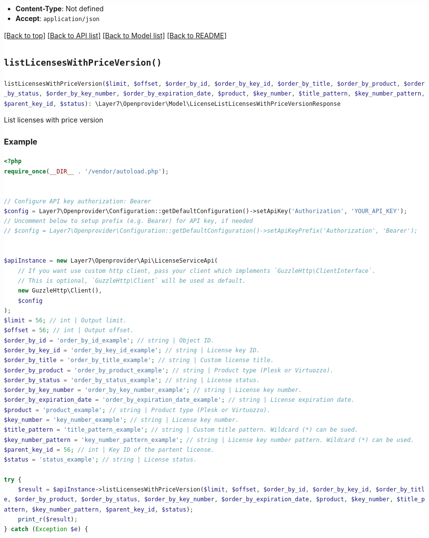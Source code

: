 - **Content-Type**: Not defined
- **Accept**: `application/json`

[[Back to top]](#) [[Back to API list]](../../README.md#endpoints)
[[Back to Model list]](../../README.md#models)
[[Back to README]](../../README.md)

## `listLicensesWithPriceVersion()`

```php
listLicensesWithPriceVersion($limit, $offset, $order_by_id, $order_by_key_id, $order_by_title, $order_by_product, $order_by_status, $order_by_key_number, $order_by_expiration_date, $product, $key_number, $title_pattern, $key_number_pattern, $parent_key_id, $status): \Layer7\Openprovider\Model\LicenseListLicensesWithPriceVersionResponse
```

List licenses with price version

### Example

```php
<?php
require_once(__DIR__ . '/vendor/autoload.php');


// Configure API key authorization: Bearer
$config = Layer7\Openprovider\Configuration::getDefaultConfiguration()->setApiKey('Authorization', 'YOUR_API_KEY');
// Uncomment below to setup prefix (e.g. Bearer) for API key, if needed
// $config = Layer7\Openprovider\Configuration::getDefaultConfiguration()->setApiKeyPrefix('Authorization', 'Bearer');


$apiInstance = new Layer7\Openprovider\Api\LicenseServiceApi(
    // If you want use custom http client, pass your client which implements `GuzzleHttp\ClientInterface`.
    // This is optional, `GuzzleHttp\Client` will be used as default.
    new GuzzleHttp\Client(),
    $config
);
$limit = 56; // int | Output limit.
$offset = 56; // int | Output offset.
$order_by_id = 'order_by_id_example'; // string | Object ID.
$order_by_key_id = 'order_by_key_id_example'; // string | License key ID.
$order_by_title = 'order_by_title_example'; // string | Custom license title.
$order_by_product = 'order_by_product_example'; // string | Product type (Plesk or Virtuozzo).
$order_by_status = 'order_by_status_example'; // string | License status.
$order_by_key_number = 'order_by_key_number_example'; // string | License key number.
$order_by_expiration_date = 'order_by_expiration_date_example'; // string | License expiration date.
$product = 'product_example'; // string | Product type (Plesk or Virtuozzo).
$key_number = 'key_number_example'; // string | License key number.
$title_pattern = 'title_pattern_example'; // string | Custom title pattern. Wildcard (*) can be sued.
$key_number_pattern = 'key_number_pattern_example'; // string | License key number pattern. Wildcard (*) can be used.
$parent_key_id = 56; // int | Key ID of the partent license.
$status = 'status_example'; // string | License status.

try {
    $result = $apiInstance->listLicensesWithPriceVersion($limit, $offset, $order_by_id, $order_by_key_id, $order_by_title, $order_by_product, $order_by_status, $order_by_key_number, $order_by_expiration_date, $product, $key_number, $title_pattern, $key_number_pattern, $parent_key_id, $status);
    print_r($result);
} catch (Exception $e) {
```